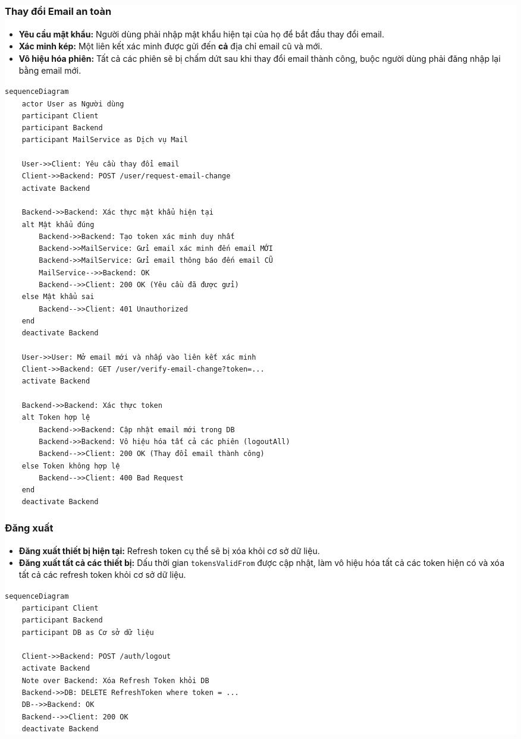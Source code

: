 ### Thay đổi Email an toàn

- **Yêu cầu mật khẩu:** Người dùng phải nhập mật khẩu hiện tại của họ để bắt đầu thay đổi email.
- **Xác minh kép:** Một liên kết xác minh được gửi đến **cả** địa chỉ email cũ và mới.
- **Vô hiệu hóa phiên:** Tất cả các phiên sẽ bị chấm dứt sau khi thay đổi email thành công, buộc người dùng phải đăng nhập lại bằng email mới.

```mermaid
sequenceDiagram
    actor User as Người dùng
    participant Client
    participant Backend
    participant MailService as Dịch vụ Mail

    User->>Client: Yêu cầu thay đổi email
    Client->>Backend: POST /user/request-email-change
    activate Backend

    Backend->>Backend: Xác thực mật khẩu hiện tại
    alt Mật khẩu đúng
        Backend->>Backend: Tạo token xác minh duy nhất
        Backend->>MailService: Gửi email xác minh đến email MỚI
        Backend->>MailService: Gửi email thông báo đến email CŨ
        MailService-->>Backend: OK
        Backend-->>Client: 200 OK (Yêu cầu đã được gửi)
    else Mật khẩu sai
        Backend-->>Client: 401 Unauthorized
    end
    deactivate Backend

    User->>User: Mở email mới và nhấp vào liên kết xác minh
    Client->>Backend: GET /user/verify-email-change?token=...
    activate Backend

    Backend->>Backend: Xác thực token
    alt Token hợp lệ
        Backend->>Backend: Cập nhật email mới trong DB
        Backend->>Backend: Vô hiệu hóa tất cả các phiên (logoutAll)
        Backend-->>Client: 200 OK (Thay đổi email thành công)
    else Token không hợp lệ
        Backend-->>Client: 400 Bad Request
    end
    deactivate Backend
```

### Đăng xuất

- **Đăng xuất thiết bị hiện tại:** Refresh token cụ thể sẽ bị xóa khỏi cơ sở dữ liệu.
- **Đăng xuất tất cả các thiết bị:** Dấu thời gian `tokensValidFrom` được cập nhật, làm vô hiệu hóa tất cả các token hiện có và xóa tất cả các refresh token khỏi cơ sở dữ liệu.

```mermaid
sequenceDiagram
    participant Client
    participant Backend
    participant DB as Cơ sở dữ liệu

    Client->>Backend: POST /auth/logout
    activate Backend
    Note over Backend: Xóa Refresh Token khỏi DB
    Backend->>DB: DELETE RefreshToken where token = ...
    DB-->>Backend: OK
    Backend-->>Client: 200 OK
    deactivate Backend
```
